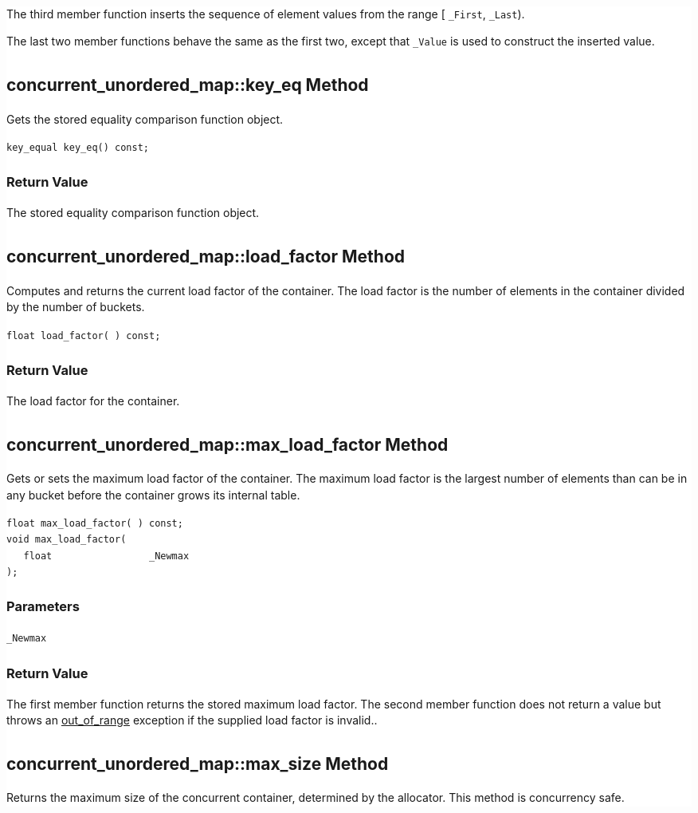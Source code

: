  The third member function inserts the sequence of element values from the range [                        `_First`,                         `_Last`).  
  
 The last two member functions behave the same as the first two, except that                         `_Value` is used to construct the inserted value.  
  
##  <a name="concurrent_unordered_map__key_eq_method"></a>  concurrent_unordered_map::key_eq Method  
 Gets the stored equality comparison function object.  
  
```  
key_equal key_eq() const;  
```  
  
### Return Value  
 The stored equality comparison function object.  
  
##  <a name="concurrent_unordered_map__load_factor_method"></a>  concurrent_unordered_map::load_factor Method  
 Computes and returns the current load factor of the container. The load factor is the number of elements in the container divided by the number of buckets.  
  
```  
float load_factor( ) const;  
```  
  
### Return Value  
 The load factor for the container.  
  
##  <a name="concurrent_unordered_map__max_load_factor_method"></a>  concurrent_unordered_map::max_load_factor Method  
 Gets or sets the maximum load factor of the container. The maximum load factor is the largest number of elements than can be in any bucket before the container grows its internal table.  
  
```  
float max_load_factor( ) const;  
void max_load_factor(  
   float                 _Newmax  
);  
```  
  
### Parameters  
 `_Newmax`  
  
### Return Value  
 The first member function returns the stored maximum load factor. The second member function does not return a value but throws an                         [out_of_range](../vs140/out_of_range-class.md) exception if the supplied load factor is invalid..  
  
##  <a name="concurrent_unordered_map__max_size_method"></a>  concurrent_unordered_map::max_size Method  
 Returns the maximum size of the concurrent container, determined by the allocator. This method is concurrency safe.  
  